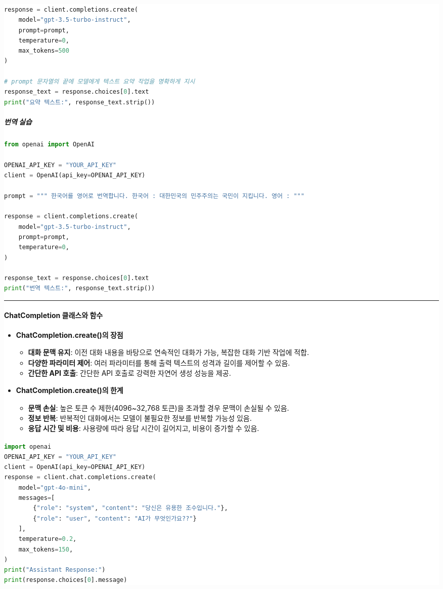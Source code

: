 ```PYTHON
response = client.completions.create(
    model="gpt-3.5-turbo-instruct", 
    prompt=prompt, 
    temperature=0, 
    max_tokens=500
) 

# prompt 문자열의 끝에 모델에게 텍스트 요약 작업을 명확하게 지시
response_text = response.choices[0].text
print("요약 텍스트:", response_text.strip())
```
##### 번역 실습
```PYTHON
from openai import OpenAI

OPENAI_API_KEY = "YOUR_API_KEY"
client = OpenAI(api_key=OPENAI_API_KEY)

prompt = """ 한국어를 영어로 번역합니다. 한국어 : 대한민국의 민주주의는 국민이 지킵니다. 영어 : """

response = client.completions.create(
    model="gpt-3.5-turbo-instruct", 
    prompt=prompt, 
    temperature=0, 
)

response_text = response.choices[0].text
print("번역 텍스트:", response_text.strip())
```

---
#### ChatCompletion 클래스와 함수

- **ChatCompletion.create()의 장점**
	- **대화 문맥 유지**: 이전 대화 내용을 바탕으로 연속적인 대화가 가능, 복잡한 대화 기반 작업에 적합.
	- **다양한 파라미터 제어**: 여러 파라미터를 통해 출력 텍스트의 성격과 길이를 제어할 수 있음.
	- **간단한 API 호출**: 간단한 API 호출로 강력한 자연어 생성 성능을 제공.

- **ChatCompletion.create()의 한계**
	- **문맥 손실**: 높은 토큰 수 제한(4096~32,768 토큰)을 초과할 경우 문맥이 손실될 수 있음.
	- **정보 반복**: 반복적인 대화에서는 모델이 불필요한 정보를 반복할 가능성 있음.
	- **응답 시간 및 비용**: 사용량에 따라 응답 시간이 길어지고, 비용이 증가할 수 있음.


```python
import openai
OPENAI_API_KEY = "YOUR_API_KEY"
client = OpenAI(api_key=OPENAI_API_KEY)
response = client.chat.completions.create(
    model="gpt-4o-mini",
    messages=[
        {"role": "system", "content": "당신은 유용한 조수입니다."},
    	{"role": "user", "content": "AI가 무엇인가요??"}
    ],
    temperature=0.2,
    max_tokens=150,
)
print("Assistant Response:")
print(response.choices[0].message)
```
